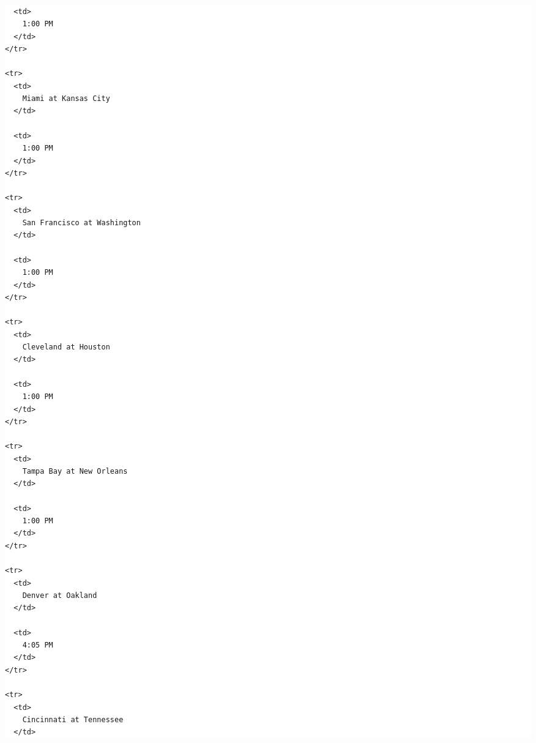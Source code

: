       <td>
        1:00 PM
      </td>
    </tr>

    <tr>
      <td>
        Miami at Kansas City
      </td>

      <td>
        1:00 PM
      </td>
    </tr>

    <tr>
      <td>
        San Francisco at Washington
      </td>

      <td>
        1:00 PM
      </td>
    </tr>

    <tr>
      <td>
        Cleveland at Houston
      </td>

      <td>
        1:00 PM
      </td>
    </tr>

    <tr>
      <td>
        Tampa Bay at New Orleans
      </td>

      <td>
        1:00 PM
      </td>
    </tr>

    <tr>
      <td>
        Denver at Oakland
      </td>

      <td>
        4:05 PM
      </td>
    </tr>

    <tr>
      <td>
        Cincinnati at Tennessee
      </td>
